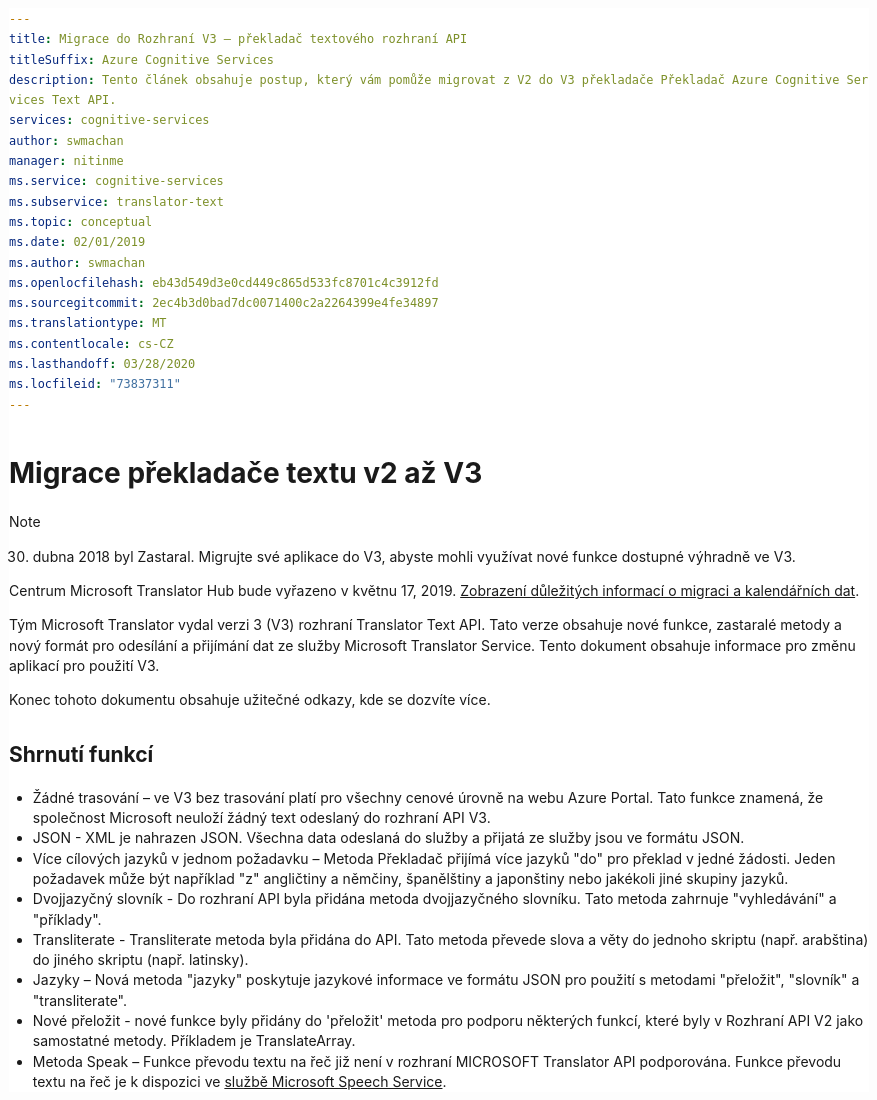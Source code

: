 ```yaml
---
title: Migrace do Rozhraní V3 – překladač textového rozhraní API
titleSuffix: Azure Cognitive Services
description: Tento článek obsahuje postup, který vám pomůže migrovat z V2 do V3 překladače Překladač Azure Cognitive Services Text API.
services: cognitive-services
author: swmachan
manager: nitinme
ms.service: cognitive-services
ms.subservice: translator-text
ms.topic: conceptual
ms.date: 02/01/2019
ms.author: swmachan
ms.openlocfilehash: eb43d549d3e0cd449c865d533fc8701c4c3912fd
ms.sourcegitcommit: 2ec4b3d0bad7dc0071400c2a2264399e4fe34897
ms.translationtype: MT
ms.contentlocale: cs-CZ
ms.lasthandoff: 03/28/2020
ms.locfileid: "73837311"
---
```

# <a name="translator-text-api-v2-to-v3-migration"></a>Migrace překladače textu v2 až V3

> [!NOTE]
> 30. dubna 2018 byl Zastaral. Migrujte své aplikace do V3, abyste mohli využívat nové funkce dostupné výhradně ve V3.
> 
> Centrum Microsoft Translator Hub bude vyřazeno v květnu 17, 2019. [Zobrazení důležitých informací o migraci a kalendářních dat](https://www.microsoft.com/translator/business/hub/).  

Tým Microsoft Translator vydal verzi 3 (V3) rozhraní Translator Text API. Tato verze obsahuje nové funkce, zastaralé metody a nový formát pro odesílání a přijímání dat ze služby Microsoft Translator Service. Tento dokument obsahuje informace pro změnu aplikací pro použití V3. 

Konec tohoto dokumentu obsahuje užitečné odkazy, kde se dozvíte více.

## <a name="summary-of-features"></a>Shrnutí funkcí

* Žádné trasování – ve V3 bez trasování platí pro všechny cenové úrovně na webu Azure Portal. Tato funkce znamená, že společnost Microsoft neuloží žádný text odeslaný do rozhraní API V3.
* JSON - XML je nahrazen JSON. Všechna data odeslaná do služby a přijatá ze služby jsou ve formátu JSON.
* Více cílových jazyků v jednom požadavku – Metoda Překladač přijímá více jazyků "do" pro překlad v jedné žádosti. Jeden požadavek může být například "z" angličtiny a němčiny, španělštiny a japonštiny nebo jakékoli jiné skupiny jazyků.
* Dvojjazyčný slovník - Do rozhraní API byla přidána metoda dvojjazyčného slovníku. Tato metoda zahrnuje "vyhledávání" a "příklady".
* Transliterate - Transliterate metoda byla přidána do API. Tato metoda převede slova a věty do jednoho skriptu (např. arabština) do jiného skriptu (např. latinsky).
* Jazyky – Nová metoda "jazyky" poskytuje jazykové informace ve formátu JSON pro použití s metodami "přeložit", "slovník" a "transliterate".
* Nové přeložit - nové funkce byly přidány do 'přeložit' metoda pro podporu některých funkcí, které byly v Rozhraní API V2 jako samostatné metody. Příkladem je TranslateArray.
* Metoda Speak – Funkce převodu textu na řeč již není v rozhraní MICROSOFT Translator API podporována. Funkce převodu textu na řeč je k dispozici ve [službě Microsoft Speech Service](https://docs.microsoft.com/azure/cognitive-services/speech-service/text-to-speech).
